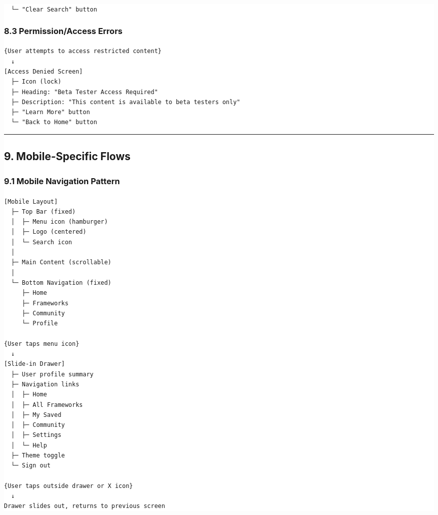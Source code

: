 ```
  └─ "Clear Search" button
```

### 8.3 Permission/Access Errors

```
{User attempts to access restricted content}
  ↓
[Access Denied Screen]
  ├─ Icon (lock)
  ├─ Heading: "Beta Tester Access Required"
  ├─ Description: "This content is available to beta testers only"
  ├─ "Learn More" button
  └─ "Back to Home" button
```

---

## 9. Mobile-Specific Flows

### 9.1 Mobile Navigation Pattern

```
[Mobile Layout]
  ├─ Top Bar (fixed)
  │  ├─ Menu icon (hamburger)
  │  ├─ Logo (centered)
  │  └─ Search icon
  │
  ├─ Main Content (scrollable)
  │
  └─ Bottom Navigation (fixed)
     ├─ Home
     ├─ Frameworks
     ├─ Community
     └─ Profile

{User taps menu icon}
  ↓
[Slide-in Drawer]
  ├─ User profile summary
  ├─ Navigation links
  │  ├─ Home
  │  ├─ All Frameworks
  │  ├─ My Saved
  │  ├─ Community
  │  ├─ Settings
  │  └─ Help
  ├─ Theme toggle
  └─ Sign out

{User taps outside drawer or X icon}
  ↓
Drawer slides out, returns to previous screen
```

